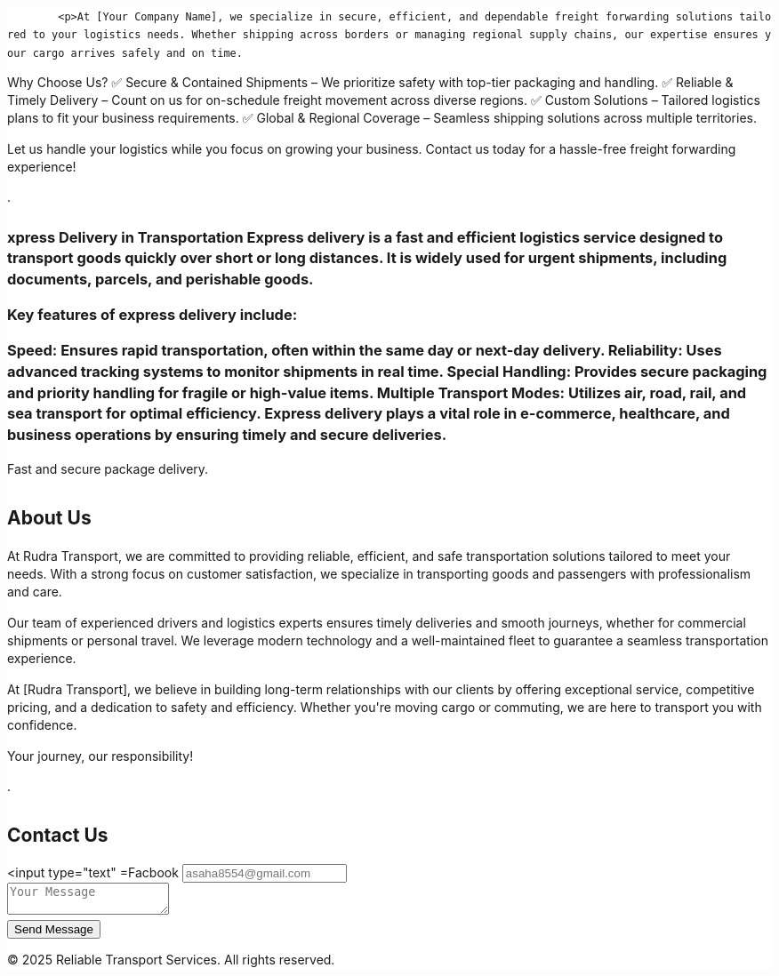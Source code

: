             <p>At [Your Company Name], we specialize in secure, efficient, and dependable freight forwarding solutions tailored to your logistics needs. Whether shipping across borders or managing regional supply chains, our expertise ensures your cargo arrives safely and on time.

Why Choose Us?
✅ Secure & Contained Shipments – We prioritize safety with top-tier packaging and handling.
✅ Reliable & Timely Delivery – Count on us for on-schedule freight movement across diverse regions.
✅ Custom Solutions – Tailored logistics plans to fit your business requirements.
✅ Global & Regional Coverage – Seamless shipping solutions across multiple territories.

Let us handle your logistics while you focus on growing your business. Contact us today for a hassle-free freight forwarding experience!

.</p>
        </div>
        <div class="service-box">
            <h3>xpress Delivery in Transportation
Express delivery is a fast and efficient logistics service designed to transport goods quickly over short or long distances. It is widely used for urgent shipments, including documents, parcels, and perishable goods.

Key features of express delivery include:

Speed: Ensures rapid transportation, often within the same day or next-day delivery.
Reliability: Uses advanced tracking systems to monitor shipments in real time.
Special Handling: Provides secure packaging and priority handling for fragile or high-value items.
Multiple Transport Modes: Utilizes air, road, rail, and sea transport for optimal efficiency.
Express delivery plays a vital role in e-commerce, healthcare, and business operations by ensuring timely and secure deliveries.</h3>
            <p>Fast and secure package delivery.</p>
        </div>
    </section>
    <section class="about">
        <h2>About Us</h2>
        <p>At Rudra Transport, we are committed to providing reliable, efficient, and safe transportation solutions tailored to meet your needs. With a strong focus on customer satisfaction, we specialize in transporting goods and passengers with professionalism and care.

Our team of experienced drivers and logistics experts ensures timely deliveries and smooth journeys, whether for commercial shipments or personal travel. We leverage modern technology and a well-maintained fleet to guarantee a seamless transportation experience.

At [Rudra Transport], we believe in building long-term relationships with our clients by offering exceptional service, competitive pricing, and a dedication to safety and efficiency. Whether you're moving cargo or commuting, we are here to transport you with confidence.

Your journey, our responsibility!

.</p>
    </section>
    <section class="contact">
        <h2>Contact Us</h2>
        <form>
            <input type="text" =Facbook 
            <input type="email" placeholder="asaha8554@gmail.com" required><br>
            <textarea placeholder="Your Message" required></textarea><br>
            <button type="submit">Send Message</button>
        </form>
    </section>
    <footer>
        <p>&copy; 2025 Reliable Transport Services. All rights reserved.</p>
    </footer>
</body>
</html>
